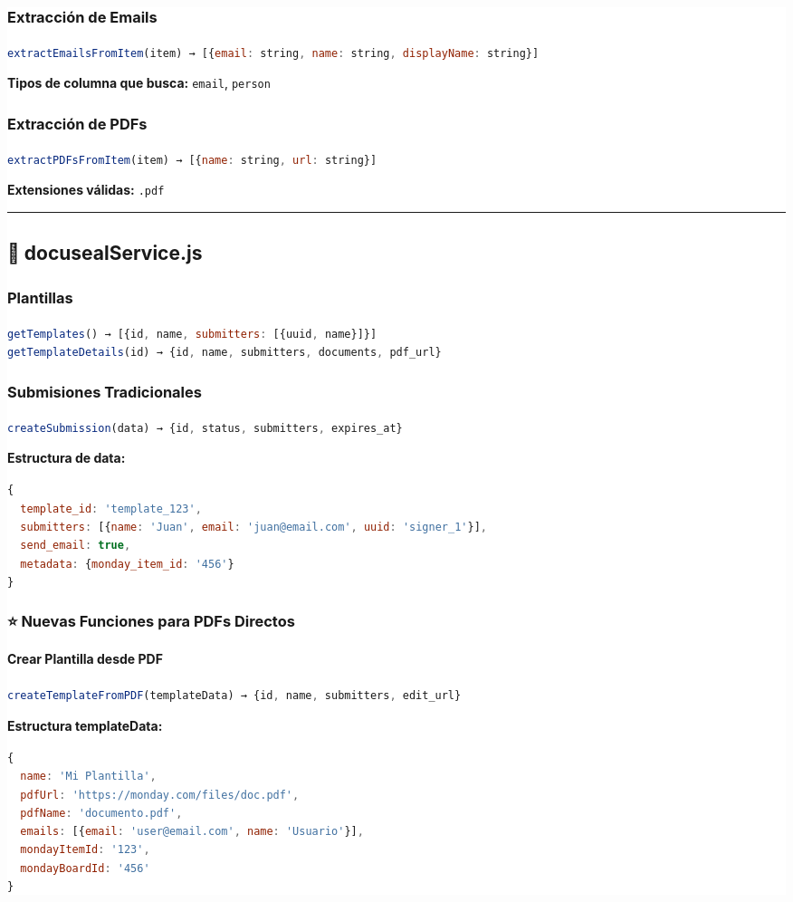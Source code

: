### **Extracción de Emails**
```javascript
extractEmailsFromItem(item) → [{email: string, name: string, displayName: string}]
```
**Tipos de columna que busca:** `email`, `person`

### **Extracción de PDFs**
```javascript
extractPDFsFromItem(item) → [{name: string, url: string}]
```
**Extensiones válidas:** `.pdf`

---

## 📄 **docusealService.js**

### **Plantillas**
```javascript
getTemplates() → [{id, name, submitters: [{uuid, name}]}]
getTemplateDetails(id) → {id, name, submitters, documents, pdf_url}
```

### **Submisiones Tradicionales**
```javascript
createSubmission(data) → {id, status, submitters, expires_at}
```
**Estructura de data:**
```javascript
{
  template_id: 'template_123',
  submitters: [{name: 'Juan', email: 'juan@email.com', uuid: 'signer_1'}],
  send_email: true,
  metadata: {monday_item_id: '456'}
}
```

### **⭐ Nuevas Funciones para PDFs Directos**

#### **Crear Plantilla desde PDF**
```javascript
createTemplateFromPDF(templateData) → {id, name, submitters, edit_url}
```
**Estructura templateData:**
```javascript
{
  name: 'Mi Plantilla',
  pdfUrl: 'https://monday.com/files/doc.pdf',
  pdfName: 'documento.pdf',
  emails: [{email: 'user@email.com', name: 'Usuario'}],
  mondayItemId: '123',
  mondayBoardId: '456'
}
```

